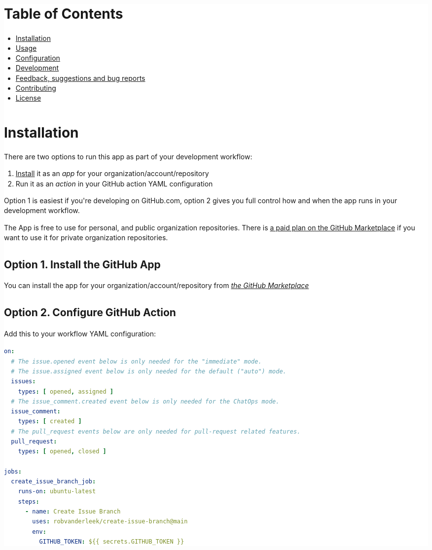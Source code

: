 # Table of Contents

* [Installation](#installation)
* [Usage](#usage)
* [Configuration](#configuration)
* [Development](#development)
* [Feedback, suggestions and bug reports](#feedback-suggestions-and-bug-reports)
* [Contributing](#contributing)
* [License](#license)

# Installation

There are two options to run this app as part of your development workflow:

1. [Install](https://github.com/marketplace/create-issue-branch) it as an *app* for your organization/account/repository
2. Run it as an *action* in your GitHub action YAML configuration

Option 1 is easiest if you're developing on GitHub.com, option 2 gives you full
control how and when the app runs in your development workflow.

The App is free to use for personal, and public organization repositories. There
is [a paid plan on the GitHub Marketplace](https://github.com/marketplace/create-issue-branch/) if you want to use it
for private organization repositories.

## Option 1. Install the GitHub App

You can install the app for your organization/account/repository from [*the GitHub
Marketplace*](https://github.com/marketplace/create-issue-branch)

## Option 2. Configure GitHub Action

Add this to your workflow YAML configuration:

```yaml
on:
  # The issue.opened event below is only needed for the "immediate" mode.
  # The issue.assigned event below is only needed for the default ("auto") mode.
  issues:
    types: [ opened, assigned ]
  # The issue_comment.created event below is only needed for the ChatOps mode.
  issue_comment:
    types: [ created ]
  # The pull_request events below are only needed for pull-request related features.
  pull_request:
    types: [ opened, closed ]

jobs:
  create_issue_branch_job:
    runs-on: ubuntu-latest
    steps:
      - name: Create Issue Branch
        uses: robvanderleek/create-issue-branch@main
        env:
          GITHUB_TOKEN: ${{ secrets.GITHUB_TOKEN }}
```
